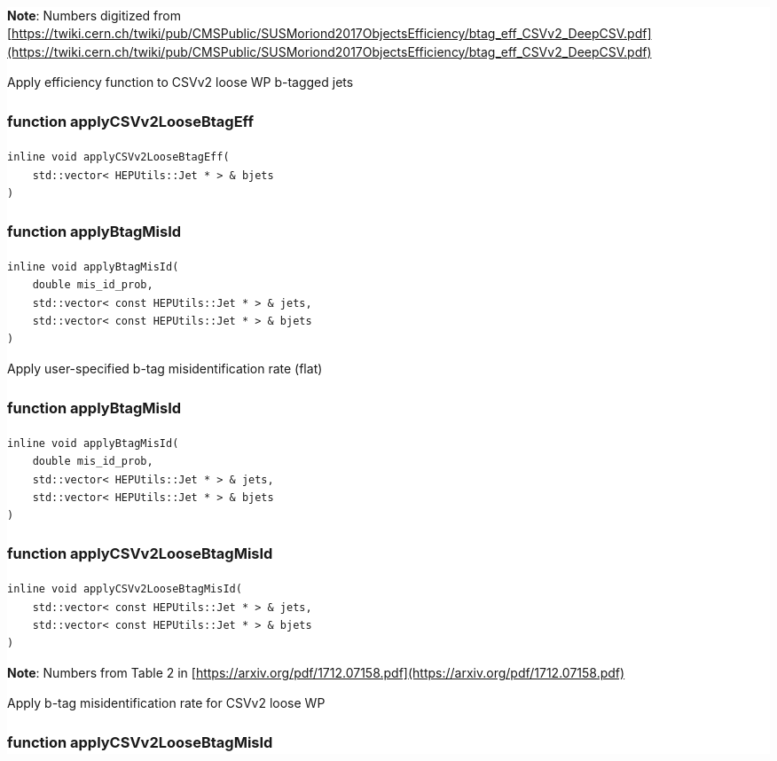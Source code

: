 
**Note**: Numbers digitized from [https://twiki.cern.ch/twiki/pub/CMSPublic/SUSMoriond2017ObjectsEfficiency/btag_eff_CSVv2_DeepCSV.pdf](https://twiki.cern.ch/twiki/pub/CMSPublic/SUSMoriond2017ObjectsEfficiency/btag_eff_CSVv2_DeepCSV.pdf)

Apply efficiency function to CSVv2 loose WP b-tagged jets 


### function applyCSVv2LooseBtagEff

```
inline void applyCSVv2LooseBtagEff(
    std::vector< HEPUtils::Jet * > & bjets
)
```


### function applyBtagMisId

```
inline void applyBtagMisId(
    double mis_id_prob,
    std::vector< const HEPUtils::Jet * > & jets,
    std::vector< const HEPUtils::Jet * > & bjets
)
```

Apply user-specified b-tag misidentification rate (flat) 

### function applyBtagMisId

```
inline void applyBtagMisId(
    double mis_id_prob,
    std::vector< HEPUtils::Jet * > & jets,
    std::vector< HEPUtils::Jet * > & bjets
)
```


### function applyCSVv2LooseBtagMisId

```
inline void applyCSVv2LooseBtagMisId(
    std::vector< const HEPUtils::Jet * > & jets,
    std::vector< const HEPUtils::Jet * > & bjets
)
```


**Note**: Numbers from Table 2 in [https://arxiv.org/pdf/1712.07158.pdf](https://arxiv.org/pdf/1712.07158.pdf)

Apply b-tag misidentification rate for CSVv2 loose WP 


### function applyCSVv2LooseBtagMisId
